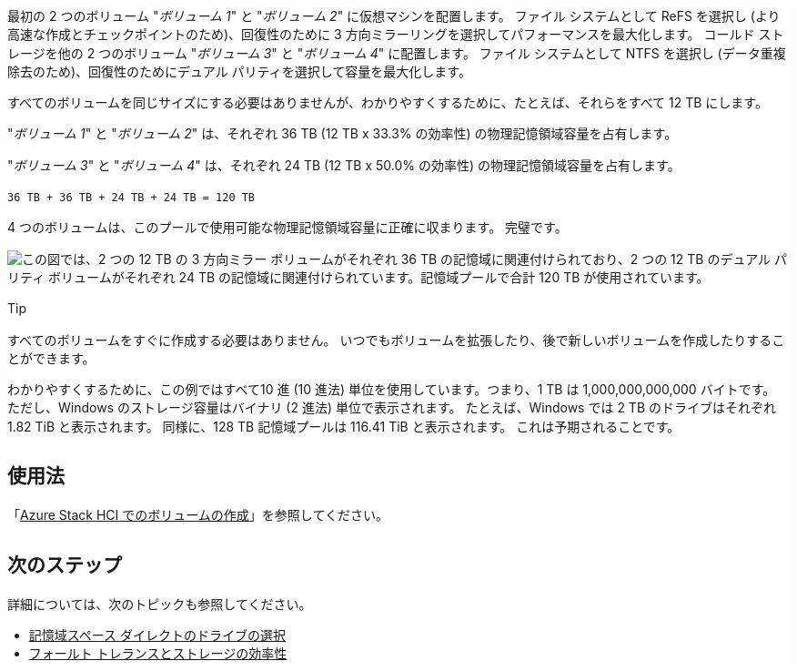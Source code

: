 最初の 2 つのボリューム "*ボリューム 1*" と "*ボリューム 2*" に仮想マシンを配置します。 ファイル システムとして ReFS を選択し (より高速な作成とチェックポイントのため)、回復性のために 3 方向ミラーリングを選択してパフォーマンスを最大化します。 コールド ストレージを他の 2 つのボリューム "*ボリューム 3*" と "*ボリューム 4*" に配置します。 ファイル システムとして NTFS を選択し (データ重複除去のため)、回復性のためにデュアル パリティを選択して容量を最大化します。

すべてのボリュームを同じサイズにする必要はありませんが、わかりやすくするために、たとえば、それらをすべて 12 TB にします。

"*ボリューム 1*" と "*ボリューム 2*" は、それぞれ 36 TB (12 TB x 33.3% の効率性) の物理記憶領域容量を占有します。

"*ボリューム 3*" と "*ボリューム 4*" は、それぞれ 24 TB (12 TB x 50.0% の効率性) の物理記憶領域容量を占有します。

```
36 TB + 36 TB + 24 TB + 24 TB = 120 TB
```

4 つのボリュームは、このプールで使用可能な物理記憶領域容量に正確に収まります。 完璧です。

![この図では、2 つの 12 TB の 3 方向ミラー ボリュームがそれぞれ 36 TB の記憶域に関連付けられており、2 つの 12 TB のデュアル パリティ ボリュームがそれぞれ 24 TB の記憶域に関連付けられています。記憶域プールで合計 120 TB が使用されています。](media/plan-volumes/example.png)

   >[!TIP]
   > すべてのボリュームをすぐに作成する必要はありません。 いつでもボリュームを拡張したり、後で新しいボリュームを作成したりすることができます。

わかりやすくするために、この例ではすべて10 進 (10 進法) 単位を使用しています。つまり、1 TB は 1,000,000,000,000 バイトです。 ただし、Windows のストレージ容量はバイナリ (2 進法) 単位で表示されます。 たとえば、Windows では 2 TB のドライブはそれぞれ 1.82 TiB と表示されます。 同様に、128 TB 記憶域プールは 116.41 TiB と表示されます。 これは予期されることです。

## <a name="usage"></a>使用法

「[Azure Stack HCI でのボリュームの作成](../manage/create-volumes.md)」を参照してください。

## <a name="next-steps"></a>次のステップ

詳細については、次のトピックも参照してください。

- [記憶域スペース ダイレクトのドライブの選択](choose-drives.md)
- [フォールト トレランスとストレージの効率性](fault-tolerance.md)